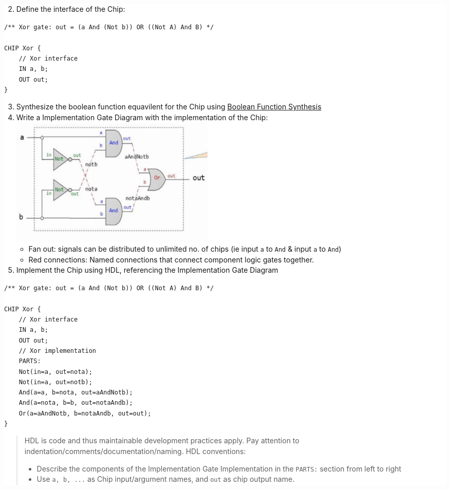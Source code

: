 
2. Define the interface of the Chip:
```
/** Xor gate: out = (a And (Not b)) OR ((Not A) And B) */

CHIP Xor {
    // Xor interface
    IN a, b;
    OUT out;
}
```

3. Synthesize the boolean function equavilent for the Chip using [Boolean Function Synthesis](#boolean-function-synthesis)
4. Write a Implementation Gate Diagram with the implementation of the Chip:
![XOR Implementation Gate Diagram](./assets/xor_implement_gate_diagram.png)
    - Fan out: signals can be distributed to unlimited no. of chips (ie input `a` to `And` &amp; input `a` to `And`)
    - Red connections: Named connections that connect component logic gates together.
5. Implement the Chip using HDL, referencing the Implementation Gate Diagram
```
/** Xor gate: out = (a And (Not b)) OR ((Not A) And B) */

CHIP Xor {
    // Xor interface
    IN a, b;
    OUT out;
    // Xor implementation
    PARTS:
    Not(in=a, out=nota);
    Not(in=a, out=notb);
    And(a=a, b=nota, out=aAndNotb);
    And(a=nota, b=b, out=notaAndb);
    Or(a=aAndNotb, b=notaAndb, out=out);
}
```
> HDL is code and thus maintainable development practices apply.
> Pay attention to indentation/comments/documentation/naming. 
> HDL conventions:
> - Describe the components of the Implementation Gate Implementation in
>   the `PARTS:` section from left to right
> - Use `a, b, ...` as Chip input/argument names, and `out` as chip output name.
